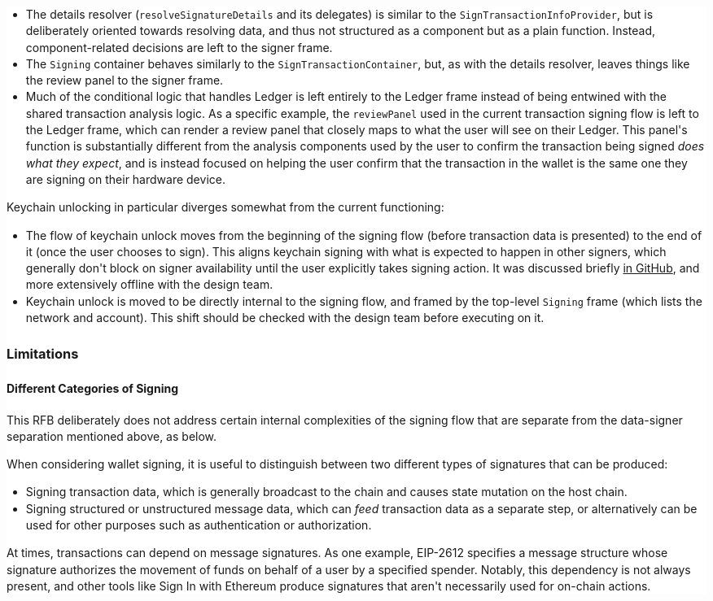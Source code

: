 - The details resolver (`resolveSignatureDetails` and its delegates) is similar to the
  `SignTransactionInfoProvider`, but is deliberately oriented towards resolving data,
  and thus not structured as a component but as a plain function. Instead,
  component-related decisions are left to the signer frame.
- The `Signing` container behaves similarly to the `SignTransactionContainer`,
  but, as with the details resolver, leaves things like the review panel to the
  signer frame.
- Much of the conditional logic that handles Ledger is left entirely to the
  Ledger frame instead of being entwined with the shared transaction analysis
  logic. As a specific example, the `reviewPanel` used in the current
  transaction signing flow is left to the Ledger frame, which can render a
  review panel that closely maps to what the user will see on their Ledger.
  This panel's function is substantially different from the analysis components
  used by the user to confirm the transaction being signed _does what they
  expect_, and is instead focused on helping the user confirm that the
  transaction in the wallet is the same one they are signing on their hardware
  device.

Keychain unlocking in particular diverges somewhat from the current functioning:

- The flow of keychain unlock moves from the beginning of the signing flow
  (before transaction data is presented) to the end of it (once the user
  chooses to sign). This aligns keychain signing with what is expected to
  happen in other signers, which generally don't block on signer availability
  until the user explicitly takes signing action. It was discussed briefly [in
  GitHub](#move-keychain-unlock), and more extensively offline with the design
  team.
- Keychain unlock is moved to be directly internal to the signing flow, and
  framed by the top-level `Signing` frame (which lists the network and
  account). This shift should be checked with the design team before executing
  on it.

### Limitations

#### Different Categories of Signing

This RFB deliberately does not address certain internal complexities of the
signing flow that are separate from the data-signer separation mentioned above,
as below.

When considering wallet signing, it is useful to distinguish between two different
types of signatures that can be produced:

- Signing transaction data, which is generally broadcast to the chain and causes
  state mutation on the host chain.
- Signing structured or unstructured message data, which can _feed_ transaction
  data as a separate step, or alternatively can be used for other purposes such
  as authentication or authorization.

At times, transactions can depend on message signatures. As one example,
EIP-2612 specifies a message structure whose signature authorizes the movement
of funds on behalf of a user by a specified spender. Notably, this dependency
is not always present, and other tools like Sign In with Ethereum produce
signatures that aren't necessarily used for on-chain actions.
